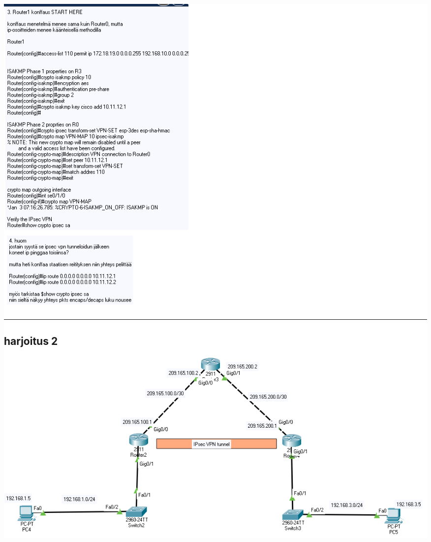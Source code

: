 <img src="images/ipsec-harj-1-4.PNG" width="375">

<hr>

## harjoitus 2

<img src="images/ipsec-harj-2-1.PNG" width="950">
